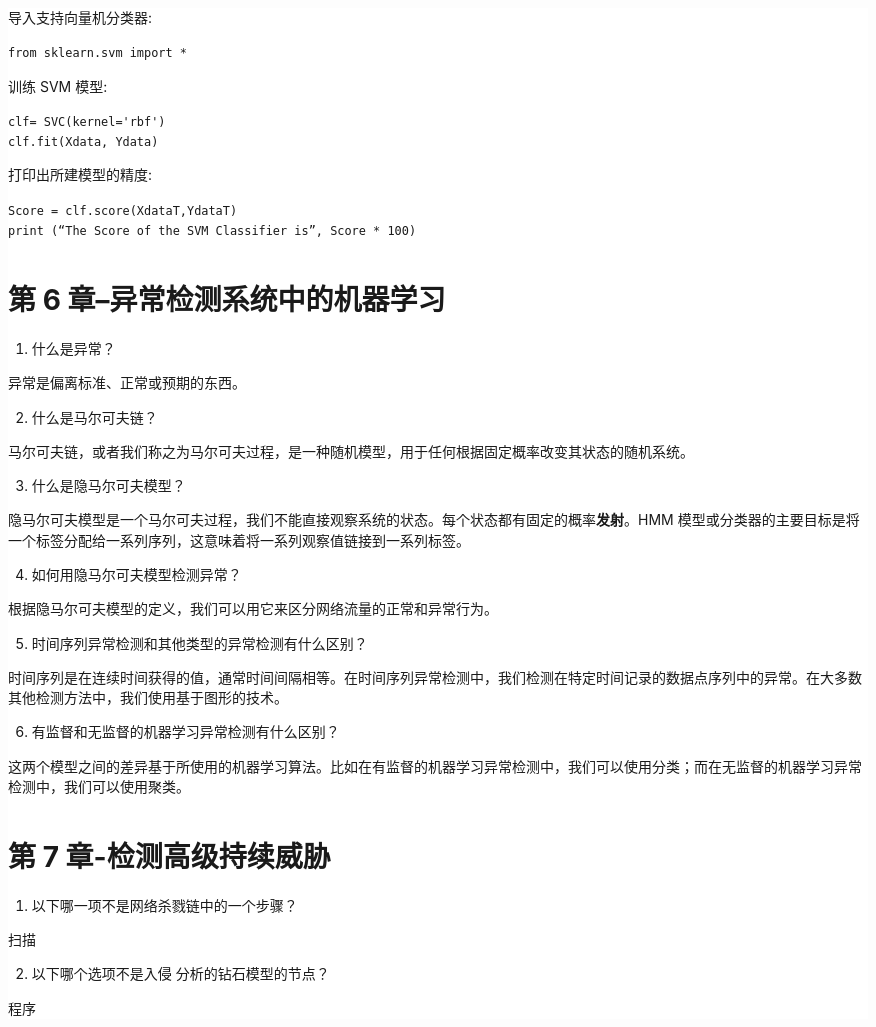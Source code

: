 导入支持向量机分类器:

```
from sklearn.svm import *
```

训练 SVM 模型:

```
clf= SVC(kernel='rbf')
clf.fit(Xdata, Ydata)
```

打印出所建模型的精度:

```
Score = clf.score(XdataT,YdataT)
print (“The Score of the SVM Classifier is”, Score * 100)
```

<title>Chapter 6 – Machine Learning in Anomaly Detection Systems </title> 

# 第 6 章–异常检测系统中的机器学习

1.  什么是异常？

异常是偏离标准、正常或预期的东西。

2.  什么是马尔可夫链？

马尔可夫链，或者我们称之为马尔可夫过程，是一种随机模型，用于任何根据固定概率改变其状态的随机系统。

3.  什么是隐马尔可夫模型？

隐马尔可夫模型是一个马尔可夫过程，我们不能直接观察系统的状态。每个状态都有固定的概率**发射**。HMM 模型或分类器的主要目标是将一个标签分配给一系列序列，这意味着将一系列观察值链接到一系列标签。

4.  如何用隐马尔可夫模型检测异常？

根据隐马尔可夫模型的定义，我们可以用它来区分网络流量的正常和异常行为。

5.  时间序列异常检测和其他类型的异常检测有什么区别？

时间序列是在连续时间获得的值，通常时间间隔相等。在时间序列异常检测中，我们检测在特定时间记录的数据点序列中的异常。在大多数其他检测方法中，我们使用基于图形的技术。

6.  有监督和无监督的机器学习异常检测有什么区别？

这两个模型之间的差异基于所使用的机器学习算法。比如在有监督的机器学习异常检测中，我们可以使用分类；而在无监督的机器学习异常检测中，我们可以使用聚类。

<title>Chapter 7 – Detecting Advanced Persistent Threats </title> 

# 第 7 章-检测高级持续威胁

1.  以下哪一项不是网络杀戮链中的一个步骤？

扫描

2.  以下哪个选项不是入侵
    分析的钻石模型的节点？

程序
